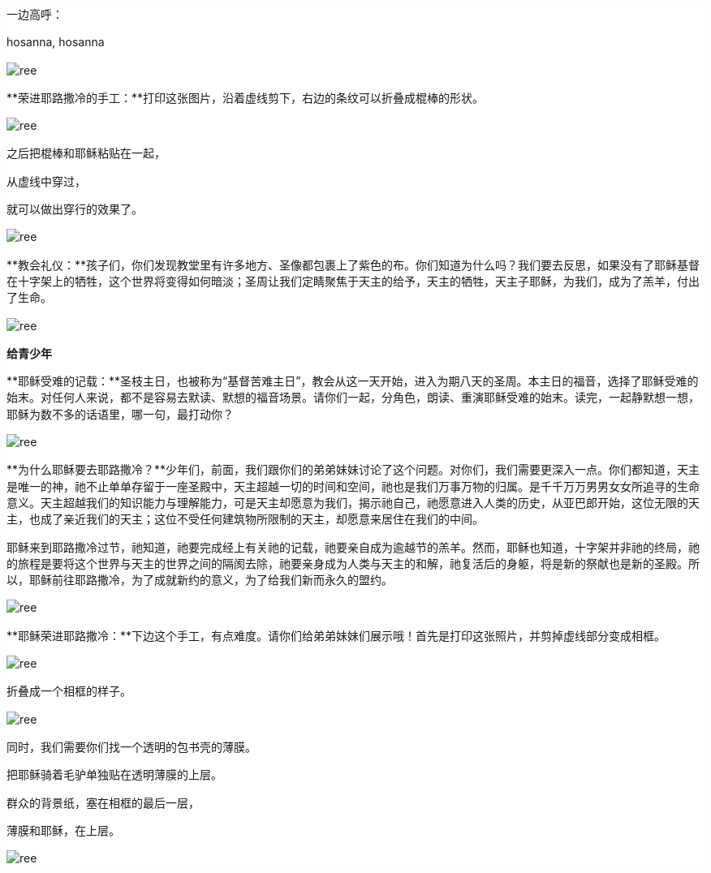 一边高呼：

hosanna, hosanna

![ree](https://static.wixstatic.com/media/ec8b63_0967d7bc9bea41a9a2f6471616d5ceef~mv2.png)

**荣进耶路撒冷的手工：**打印这张图片，沿着虚线剪下，右边的条纹可以折叠成棍棒的形状。

![ree](https://static.wixstatic.com/media/ec8b63_d4e310e06cc248d79203d041f76619c3~mv2.png)

之后把棍棒和耶稣粘贴在一起，

从虚线中穿过，

就可以做出穿行的效果了。

![ree](https://static.wixstatic.com/media/ec8b63_179a84559b234a96adcf6fe4aadaa67a~mv2.png)

**教会礼仪：**孩子们，你们发现教堂里有许多地方、圣像都包裹上了紫色的布。你们知道为什么吗？我们要去反思，如果没有了耶稣基督在十字架上的牺牲，这个世界将变得如何暗淡；圣周让我们定睛聚焦于天主的给予，天主的牺牲，天主子耶稣，为我们，成为了羔羊，付出了生命。

![ree](https://static.wixstatic.com/media/ec8b63_5f33c6a2916d44039a78b4beac285a61~mv2.jpg)

**给青少年**  

**耶稣受难的记载：**圣枝主日，也被称为“基督苦难主日”，教会从这一天开始，进入为期八天的圣周。本主日的福音，选择了耶稣受难的始末。对任何人来说，都不是容易去默读、默想的福音场景。请你们一起，分角色，朗读、重演耶稣受难的始末。读完，一起静默想一想，耶稣为数不多的话语里，哪一句，最打动你？

![ree](https://static.wixstatic.com/media/ec8b63_f9bb7f05e0944844b5b4e94bf7064363~mv2.jpg)

**为什么耶稣要去耶路撒冷？**少年们，前面，我们跟你们的弟弟妹妹讨论了这个问题。对你们，我们需要更深入一点。你们都知道，天主是唯一的神，祂不止单单存留于一座圣殿中，天主超越一切的时间和空间，祂也是我们万事万物的归属。是千千万万男男女女所追寻的生命意义。天主超越我们的知识能力与理解能力，可是天主却愿意为我们，揭示祂自己，祂愿意进入人类的历史，从亚巴郎开始，这位无限的天主，也成了亲近我们的天主；这位不受任何建筑物所限制的天主，却愿意来居住在我们的中间。  

耶稣来到耶路撒冷过节，祂知道，祂要完成经上有关祂的记载，祂要亲自成为逾越节的羔羊。然而，耶稣也知道，十字架并非祂的终局，祂的旅程是要将这个世界与天主的世界之间的隔阂去除，祂要亲身成为人类与天主的和解，祂复活后的身躯，将是新的祭献也是新的圣殿。所以，耶稣前往耶路撒冷，为了成就新约的意义，为了给我们新而永久的盟约。

![ree](https://static.wixstatic.com/media/ec8b63_fcab49f49a2c43a9bcd0dec6cb2923b7~mv2.jpg)

**耶稣荣进耶路撒冷：**下边这个手工，有点难度。请你们给弟弟妹妹们展示哦！首先是打印这张照片，并剪掉虚线部分变成相框。

![ree](https://static.wixstatic.com/media/ec8b63_dcde80101e934311b9fc10ded6f54d5b~mv2.png)

折叠成一个相框的样子。

![ree](https://static.wixstatic.com/media/ec8b63_cd9104c1c45d40eab58f3fa7820f55a9~mv2.png)

同时，我们需要你们找一个透明的包书壳的薄膜。

把耶稣骑着毛驴单独贴在透明薄膜的上层。

群众的背景纸，塞在相框的最后一层，

薄膜和耶稣，在上层。

![ree](https://static.wixstatic.com/media/ec8b63_29ae32547822434d946ebe1afc699fd9~mv2.jpg)
